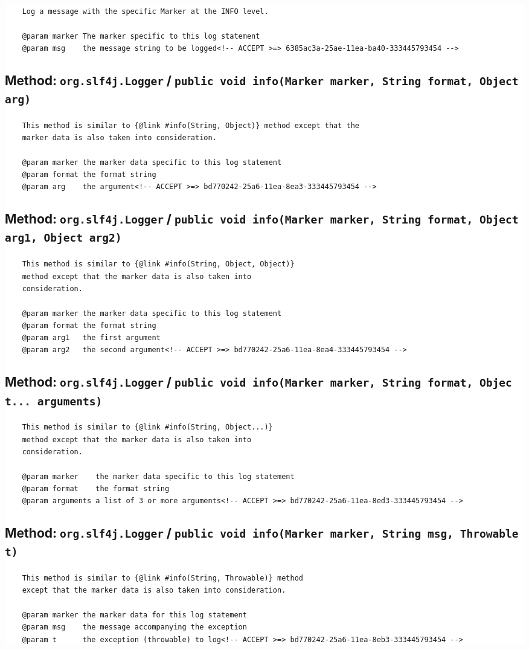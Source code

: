         Log a message with the specific Marker at the INFO level.
        
        @param marker The marker specific to this log statement
        @param msg    the message string to be logged<!-- ACCEPT >=> 6385ac3a-25ae-11ea-ba40-333445793454 -->

## Method: `org.slf4j.Logger` / `public void info(Marker marker, String format, Object arg)`

        
        This method is similar to {@link #info(String, Object)} method except that the
        marker data is also taken into consideration.
        
        @param marker the marker data specific to this log statement
        @param format the format string
        @param arg    the argument<!-- ACCEPT >=> bd770242-25a6-11ea-8ea3-333445793454 -->

## Method: `org.slf4j.Logger` / `public void info(Marker marker, String format, Object arg1, Object arg2)`

        
        This method is similar to {@link #info(String, Object, Object)}
        method except that the marker data is also taken into
        consideration.
        
        @param marker the marker data specific to this log statement
        @param format the format string
        @param arg1   the first argument
        @param arg2   the second argument<!-- ACCEPT >=> bd770242-25a6-11ea-8ea4-333445793454 -->

## Method: `org.slf4j.Logger` / `public void info(Marker marker, String format, Object... arguments)`

        
        This method is similar to {@link #info(String, Object...)}
        method except that the marker data is also taken into
        consideration.
        
        @param marker    the marker data specific to this log statement
        @param format    the format string
        @param arguments a list of 3 or more arguments<!-- ACCEPT >=> bd770242-25a6-11ea-8ed3-333445793454 -->

## Method: `org.slf4j.Logger` / `public void info(Marker marker, String msg, Throwable t)`

        
        This method is similar to {@link #info(String, Throwable)} method
        except that the marker data is also taken into consideration.
        
        @param marker the marker data for this log statement
        @param msg    the message accompanying the exception
        @param t      the exception (throwable) to log<!-- ACCEPT >=> bd770242-25a6-11ea-8eb3-333445793454 -->
